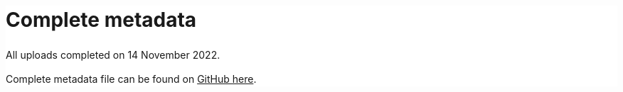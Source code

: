 
# Complete metadata 

All uploads completed on 14 November 2022.  

Complete metadata file can be found on [GitHub here](https://github.com/AHuffmyer/EarlyLifeHistory_Energetics/blob/master/Mcap2020/Data/NCBI%20Upload/sequencing_metadata.xlsx).   
     

  

